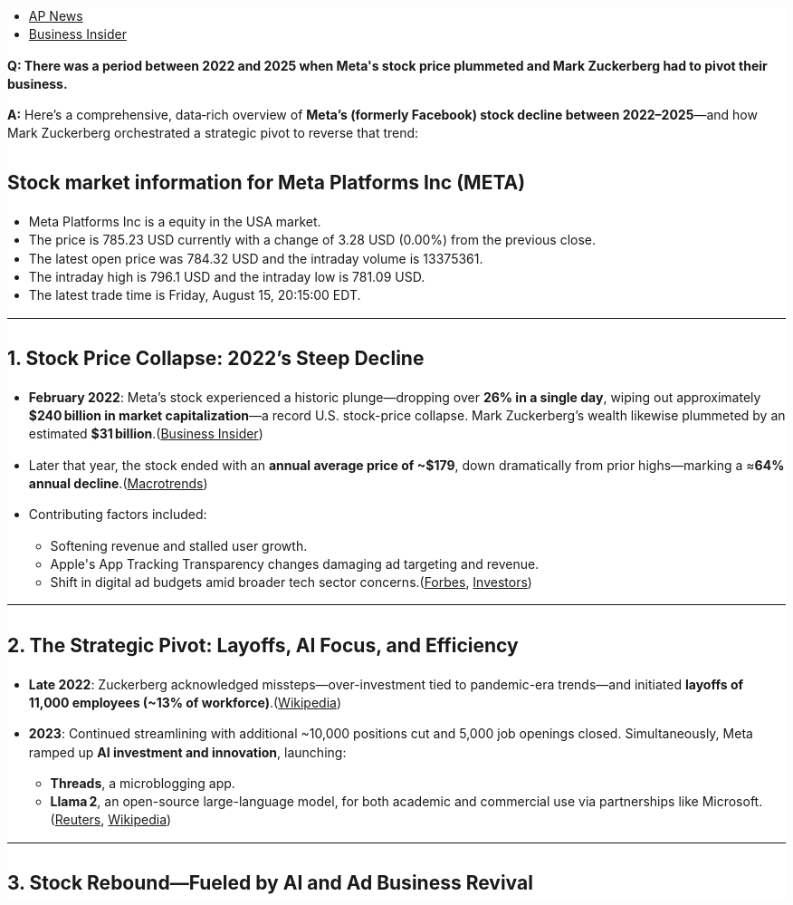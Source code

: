 - [AP News](https://apnews.com/article/7924bfffe1da801a5023057faa9a511b?utm_source=chatgpt.com)
- [Business Insider](https://www.businessinsider.com/mark-zuckerberg-tim-cook-feud-history-facebook-apple-2020-9?utm_source=chatgpt.com)

[1]: https://www.reuters.com/technology/apple-removes-whatsapp-threads-china-app-store-wsj-reports-2024-04-19/?utm_source=chatgpt.com "Apple pulls WhatsApp, Threads from China app store after ..."
[2]: https://www.theguardian.com/world/2024/apr/19/apple-removes-whatsapp-and-threads-from-chinese-app-store?utm_source=chatgpt.com "Apple removes WhatsApp and Threads from Chinese App Store"
[3]: https://www.reuters.com/sustainability/boards-policy-regulation/apple-fined-570-million-meta-228-million-breaching-eu-law-2025-04-23/?utm_source=chatgpt.com "Apple, Meta fined as EU presses ahead with tech probes"
[4]: https://apnews.com/article/7924bfffe1da801a5023057faa9a511b?utm_source=chatgpt.com "The European Union hits Apple and Meta with 700 million euros in fines, first under digital rules"
[5]: https://www.thetimes.co.uk/article/apple-fined-500m-and-facebook-200m-for-breaking-eu-competition-rules-rcd9k20zb?utm_source=chatgpt.com "Apple fined €500m and Facebook €200m for breaking EU competition rules"

**Q: There was a period between 2022 and 2025 when Meta's stock price plummeted and Mark Zuckerberg had to pivot their business.**

**A:** Here’s a comprehensive, data‑rich overview of **Meta’s (formerly Facebook) stock decline between 2022–2025**—and how Mark Zuckerberg orchestrated a strategic pivot to reverse that trend:

## Stock market information for Meta Platforms Inc (META)

* Meta Platforms Inc is a equity in the USA market.
* The price is 785.23 USD currently with a change of 3.28 USD (0.00%) from the previous close.
* The latest open price was 784.32 USD and the intraday volume is 13375361.
* The intraday high is 796.1 USD and the intraday low is 781.09 USD.
* The latest trade time is Friday, August 15, 20:15:00 EDT.

---

## 1. Stock Price Collapse: 2022’s Steep Decline

* **February 2022**: Meta’s stock experienced a historic plunge—dropping over **26% in a single day**, wiping out approximately **\$240 billion in market capitalization**—a record U.S. stock-price collapse. Mark Zuckerberg’s wealth likewise plummeted by an estimated **\$31 billion**.([Business Insider][1])
* Later that year, the stock ended with an **annual average price of \~\$179**, down dramatically from prior highs—marking a ≈**64% annual decline**.([Macrotrends][2])
* Contributing factors included:

  * Softening revenue and stalled user growth.
  * Apple's App Tracking Transparency changes damaging ad targeting and revenue.
  * Shift in digital ad budgets amid broader tech sector concerns.([Forbes][3], [Investors][4])

---

## 2. The Strategic Pivot: Layoffs, AI Focus, and Efficiency

* **Late 2022**: Zuckerberg acknowledged missteps—over-investment tied to pandemic-era trends—and initiated **layoffs of 11,000 employees (\~13% of workforce)**.([Wikipedia][5])
* **2023**: Continued streamlining with additional \~10,000 positions cut and 5,000 job openings closed. Simultaneously, Meta ramped up **AI investment and innovation**, launching:

  * **Threads**, a microblogging app.
  * **Llama 2**, an open-source large-language model, for both academic and commercial use via partnerships like Microsoft.([Reuters][6], [Wikipedia][5])

---

## 3. Stock Rebound—Fueled by AI and Ad Business Revival


[1]: https://www.theguardian.com/technology/ng-interactive/2025/feb/11/dei-meta-facebook?utm_source=chatgpt.com "Zuckerberg's swerve: how diversity went from being a Meta priority to getting cancelled"
[2]: https://www.reuters.com/commentary/breakingviews/facebook-teaches-early-lesson-unbounded-ai-risk-2025-08-14/?utm_source=chatgpt.com "Facebook teaches early lesson in unbounded AI risk"
[3]: https://www.theguardian.com/technology/2025/aug/15/meta-ai-chat-children?utm_source=chatgpt.com "Meta faces backlash over AI policy that lets bots have 'sensual' conversations with children"
[4]: https://www.businessinsider.com/meta-ai-talent-war-superintelligence-push-tension-desertion-2025-8?utm_source=chatgpt.com "Meta's superintelligence push sparks tension and threats of desertion inside its sprawling AI operations"
[5]: https://en.wikipedia.org/wiki/Meta_Superintelligence_Labs?utm_source=chatgpt.com "Meta Superintelligence Labs"
[6]: https://www.businessinsider.com/meta-ceo-mark-zuckerberg-backsliding-open-source-approach-ai-2025-7?utm_source=chatgpt.com "Meta CEO Mark Zuckerberg is backsliding on the company's open-source approach to AI. It's a sensible pivot."
[1]: https://www.businessinsider.com/facebook-meta-stock-price-market-colllapse-mark-zuckerberg-metaverse-mistake-2022-2?utm_source=chatgpt.com "Facebook Stock Price Collapse Proves Zuckerberg ..."
[2]: https://www.macrotrends.net/stocks/charts/META/meta-platforms/stock-price-history?utm_source=chatgpt.com "Meta Platforms - 13 Year Stock Price History"
[3]: https://www.forbes.com/sites/abrambrown/2022/02/02/meta-stock-drops-20-after-fourth-quarter-profit-dropped-more-than-expected/?utm_source=chatgpt.com "Meta Stock Falls Over 20% After Metaverse Project Loses ..."
[4]: https://www.investors.com/news/technology/meta-stock-ai-advertising-mark-zuckerberg-genai-facebook/?utm_source=chatgpt.com "Meta Stock Takes A Breathtaking Leap. What's In Mark Zuckerberg's Facebook AI Vision?"
[5]: https://en.wikipedia.org/wiki/Meta_Platforms?utm_source=chatgpt.com "Meta Platforms"
[6]: https://www.reuters.com/business/meta-plans-fourth-restructuring-ai-efforts-six-months-information-reports-2025-08-15/?utm_source=chatgpt.com "Meta plans fourth restructuring of AI efforts in six months, The Information reports"
[7]: https://www.barrons.com/articles/meta-platforms-stock-bucks-trend-ai-chips-15897d24?utm_source=chatgpt.com "Meta Platforms Stock Is a Mag 7 Outperformer. 3 Reasons It Could Reach New Highs."
[8]: https://time.com/6618350/meta-stock-shares-first-dividend-facebook-mark-zuckerberg/?utm_source=chatgpt.com "Meta Shares Surge As Facebook's Parent Company Announces First Ever Dividend"
[9]: https://www.investors.com/research/ibd-stock-of-the-day/meta-stock-zuckerberg-ai-two-trillion/?utm_source=chatgpt.com "IBD Stock Of The Day: Meta Nears New Milestone After Post-Earnings Rally"
[10]: https://www.financecharts.com/stocks/META/summary/price?utm_source=chatgpt.com "Meta Platforms (META) Stock Price History Charts (NASDAQ"
[1]: https://s21.q4cdn.com/399680738/files/doc_financials/2021/q4/FB-12.31.2021-Exhibit-99.1-Final.pdf?utm_source=chatgpt.com "Meta Reports Fourth Quarter and Full Year 2021 Results"
[2]: https://www.coindesk.com/business/2022/02/02/meta-reports-a-loss-of-102b-on-augmentedvirtual-reality-operations-in-2021?utm_source=chatgpt.com "Meta Reports Loss of $10.2B on Augmented/Virtual Reality ..."
[3]: https://www.reuters.com/technology/facebook-owner-meta-forecasts-q1-revenue-below-estimates-2022-02-02/?utm_source=chatgpt.com "Meta shares sink 20% as Facebook loses daily users for ..."
[4]: https://s21.q4cdn.com/399680738/files/doc_financials/2022/Meta-Q4%2721-Follow-Up-Call-Transcript.pdf?utm_source=chatgpt.com "Meta Q4'21 Follow Up Call Transcript"
[5]: https://www.ftc.gov/system/files/ftc_gov/pdf/3-Skiera-Economic-Impact-of-Opt-in-versus-Opt-out-Requirements-for-Personal-Data-Usage.pdf?utm_source=chatgpt.com "The Case of Apple's App Tracking Transparency (ATT)"
[6]: https://fortune.com/2022/06/10/meta-platforms-metaverse-ad-revenue-facebook-instagram-reels/?utm_source=chatgpt.com "Meta's $10 billion problem: Slowing ad revenue could hurt ..."
[7]: https://techcrunch.com/2023/04/26/meta-says-time-spent-on-instagram-grew-24-thanks-to-tiktok-style-ai-reel-recommendations/?utm_source=chatgpt.com "Meta says time spent on Instagram grew 24% thanks to ..."
[8]: https://s21.q4cdn.com/399680738/files/doc_financials/2021/q4/Meta-Q4-2021-Earnings-Call-Transcript.pdf?utm_source=chatgpt.com "Meta Q4 2021 Earnings Call Transcript"
[9]: https://investor.atmeta.com/investor-news/press-release-details/2022/Meta-Reports-Fourth-Quarter-and-Full-Year-2021-Results/default.aspx?utm_source=chatgpt.com "Meta Reports Fourth Quarter and Full Year 2021 Results"
[10]: https://s21.q4cdn.com/399680738/files/doc_news/Meta-Reports-First-Quarter-2022-Results-2022.pdf?utm_source=chatgpt.com "Meta Reports First Quarter 2022 Results"
[11]: https://www.reuters.com/technology/meta-platforms-beats-estimates-quarterly-revenue-2022-10-26/?utm_source=chatgpt.com "Meta stock craters over bleak forecast and expensive ..."
[12]: https://www.bloomberg.com/news/articles/2022-02-03/meta-set-for-200-billion-wipeout-among-worst-in-market-history?utm_source=chatgpt.com "Meta Erases $251 Billion in Value, Biggest Wipeout in History"
[13]: https://www.reuters.com/technology/zuckerberg-loses-29-billion-day-meta-shares-crash-2022-02-03/?utm_source=chatgpt.com "Zuckerberg loses $29 billion in net worth, Bezos gains $20 ..."
[14]: https://s21.q4cdn.com/399680738/files/doc_financials/2022/q1/Meta-Q1-2022-Earnings-Call-Transcript.pdf?utm_source=chatgpt.com "Meta Q1 2022 Earnings Call Transcript"